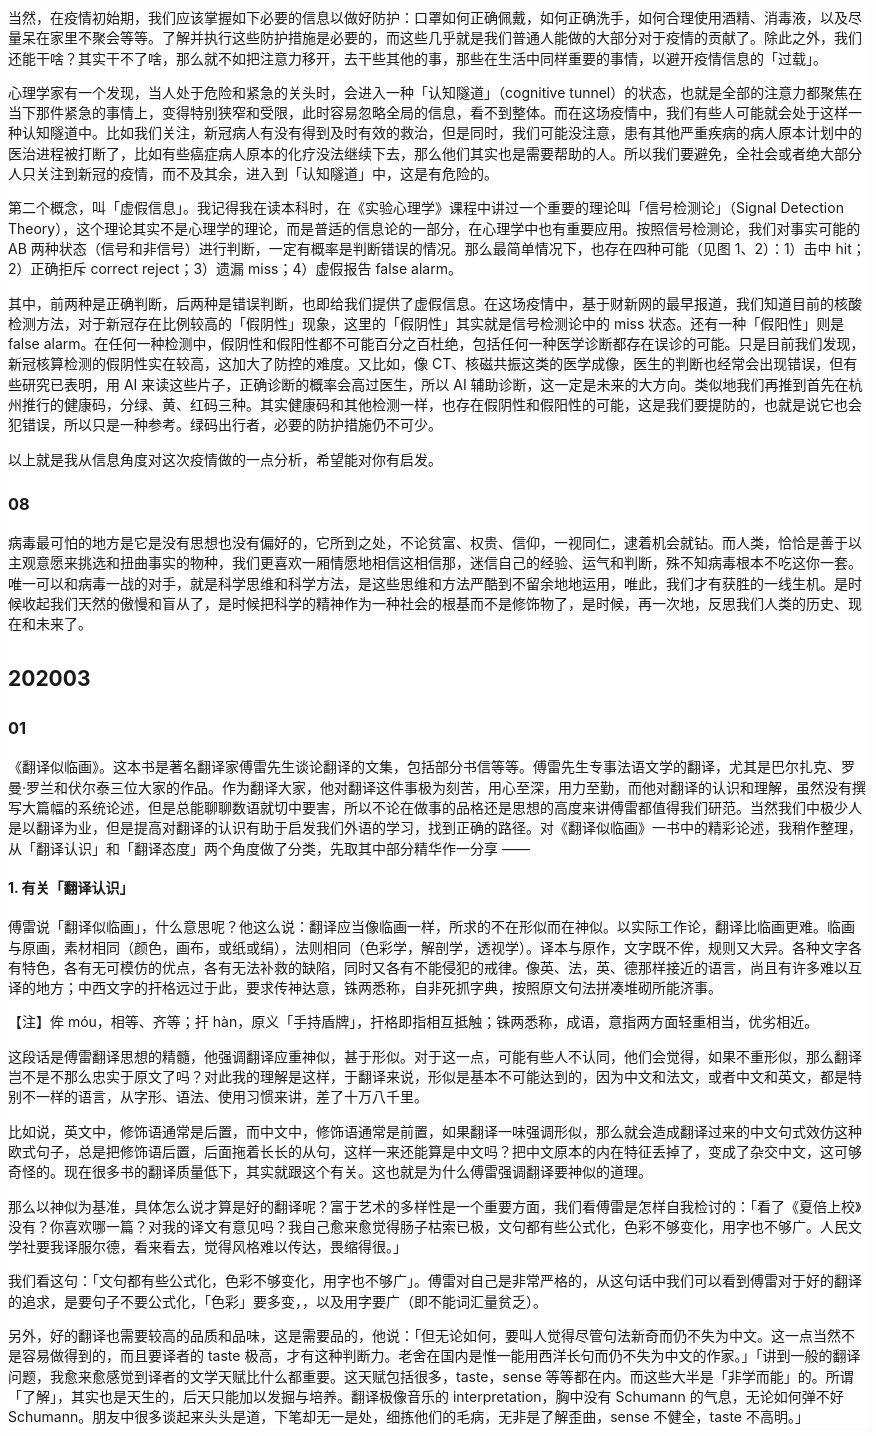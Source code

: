 当然，在疫情初始期，我们应该掌握如下必要的信息以做好防护：口罩如何正确佩戴，如何正确洗手，如何合理使用酒精、消毒液，以及尽量呆在家里不聚会等等。了解并执行这些防护措施是必要的，而这些几乎就是我们普通人能做的大部分对于疫情的贡献了。除此之外，我们还能干啥？其实干不了啥，那么就不如把注意力移开，去干些其他的事，那些在生活中同样重要的事情，以避开疫情信息的「过载」。

心理学家有一个发现，当人处于危险和紧急的关头时，会进入一种「认知隧道」（cognitive tunnel）的状态，也就是全部的注意力都聚焦在当下那件紧急的事情上，变得特别狭窄和受限，此时容易忽略全局的信息，看不到整体。而在这场疫情中，我们有些人可能就会处于这样一种认知隧道中。比如我们关注，新冠病人有没有得到及时有效的救治，但是同时，我们可能没注意，患有其他严重疾病的病人原本计划中的医治进程被打断了，比如有些癌症病人原本的化疗没法继续下去，那么他们其实也是需要帮助的人。所以我们要避免，全社会或者绝大部分人只关注到新冠的疫情，而不及其余，进入到「认知隧道」中，这是有危险的。

第二个概念，叫「虚假信息」。我记得我在读本科时，在《实验心理学》课程中讲过一个重要的理论叫「信号检测论」（Signal Detection Theory），这个理论其实不是心理学的理论，而是普适的信息论的一部分，在心理学中也有重要应用。按照信号检测论，我们对事实可能的 AB 两种状态（信号和非信号）进行判断，一定有概率是判断错误的情况。那么最简单情况下，也存在四种可能（见图 1、2）：1）击中 hit；2）正确拒斥 correct reject；3）遗漏 miss；4）虚假报告 false alarm。

其中，前两种是正确判断，后两种是错误判断，也即给我们提供了虚假信息。在这场疫情中，基于财新网的最早报道，我们知道目前的核酸检测方法，对于新冠存在比例较高的「假阴性」现象，这里的「假阴性」其实就是信号检测论中的 miss 状态。还有一种「假阳性」则是 false alarm。在任何一种检测中，假阴性和假阳性都不可能百分之百杜绝，包括任何一种医学诊断都存在误诊的可能。只是目前我们发现，新冠核算检测的假阴性实在较高，这加大了防控的难度。又比如，像 CT、核磁共振这类的医学成像，医生的判断也经常会出现错误，但有些研究已表明，用 AI 来读这些片子，正确诊断的概率会高过医生，所以 AI 辅助诊断，这一定是未来的大方向。类似地我们再推到首先在杭州推行的健康码，分绿、黄、红码三种。其实健康码和其他检测一样，也存在假阴性和假阳性的可能，这是我们要提防的，也就是说它也会犯错误，所以只是一种参考。绿码出行者，必要的防护措施仍不可少。

以上就是我从信息角度对这次疫情做的一点分析，希望能对你有启发。

### 08

病毒最可怕的地方是它是没有思想也没有偏好的，它所到之处，不论贫富、权贵、信仰，一视同仁，逮着机会就钻。而人类，恰恰是善于以主观意愿来挑选和扭曲事实的物种，我们更喜欢一厢情愿地相信这相信那，迷信自己的经验、运气和判断，殊不知病毒根本不吃这你一套。唯一可以和病毒一战的对手，就是科学思维和科学方法，是这些思维和方法严酷到不留余地地运用，唯此，我们才有获胜的一线生机。是时候收起我们天然的傲慢和盲从了，是时候把科学的精神作为一种社会的根基而不是修饰物了，是时候，再一次地，反思我们人类的历史、现在和未来了。

## 202003

### 01

《翻译似临画》。这本书是著名翻译家傅雷先生谈论翻译的文集，包括部分书信等等。傅雷先生专事法语文学的翻译，尤其是巴尔扎克、罗曼·罗兰和伏尔泰三位大家的作品。作为翻译大家，他对翻译这件事极为刻苦，用心至深，用力至勤，而他对翻译的认识和理解，虽然没有撰写大篇幅的系统论述，但是总能聊聊数语就切中要害，所以不论在做事的品格还是思想的高度来讲傅雷都值得我们研范。当然我们中极少人是以翻译为业，但是提高对翻译的认识有助于启发我们外语的学习，找到正确的路径。对《翻译似临画》一书中的精彩论述，我稍作整理，从「翻译认识」和「翻译态度」两个角度做了分类，先取其中部分精华作一分享 ——

#### 1. 有关「翻译认识」

傅雷说「翻译似临画」，什么意思呢？他这么说：翻译应当像临画一样，所求的不在形似而在神似。以实际工作论，翻译比临画更难。临画与原画，素材相同（颜色，画布，或纸或绢），法则相同（色彩学，解剖学，透视学）。译本与原作，文字既不侔，规则又大异。各种文字各有特色，各有无可模仿的优点，各有无法补救的缺陷，同时又各有不能侵犯的戒律。像英、法，英、德那样接近的语言，尚且有许多难以互译的地方；中西文字的扞格远过于此，要求传神达意，铢两悉称，自非死抓字典，按照原文句法拼凑堆砌所能济事。

【注】侔 móu，相等、齐等；扞 hàn，原义「手持盾牌」，扞格即指相互抵触；铢两悉称，成语，意指两方面轻重相当，优劣相近。

这段话是傅雷翻译思想的精髓，他强调翻译应重神似，甚于形似。对于这一点，可能有些人不认同，他们会觉得，如果不重形似，那么翻译岂不是不那么忠实于原文了吗？对此我的理解是这样，于翻译来说，形似是基本不可能达到的，因为中文和法文，或者中文和英文，都是特别不一样的语言，从字形、语法、使用习惯来讲，差了十万八千里。

比如说，英文中，修饰语通常是后置，而中文中，修饰语通常是前置，如果翻译一味强调形似，那么就会造成翻译过来的中文句式效仿这种欧式句子，总是把修饰语后置，后面拖着长长的从句，这样一来还能算是中文吗？把中文原本的内在特征丢掉了，变成了杂交中文，这可够奇怪的。现在很多书的翻译质量低下，其实就跟这个有关。这也就是为什么傅雷强调翻译要神似的道理。

那么以神似为基准，具体怎么说才算是好的翻译呢？富于艺术的多样性是一个重要方面，我们看傅雷是怎样自我检讨的：「看了《夏倍上校》没有？你喜欢哪一篇？对我的译文有意见吗？我自己愈来愈觉得肠子枯索已极，文句都有些公式化，色彩不够变化，用字也不够广。人民文学社要我译服尔德，看来看去，觉得风格难以传达，畏缩得很。」

我们看这句：「文句都有些公式化，色彩不够变化，用字也不够广」。傅雷对自己是非常严格的，从这句话中我们可以看到傅雷对于好的翻译的追求，是要句子不要公式化，「色彩」要多变，，以及用字要广（即不能词汇量贫乏）。

另外，好的翻译也需要较高的品质和品味，这是需要品的，他说：「但无论如何，要叫人觉得尽管句法新奇而仍不失为中文。这一点当然不是容易做得到的，而且要译者的 taste 极高，才有这种判断力。老舍在国内是惟一能用西洋长句而仍不失为中文的作家。」「讲到一般的翻译问题，我愈来愈感觉到译者的文学天赋比什么都重要。这天赋包括很多，taste，sense 等等都在内。而这些大半是「非学而能」的。所谓「了解」，其实也是天生的，后天只能加以发掘与培养。翻译极像音乐的 interpretation，胸中没有 Schumann 的气息，无论如何弹不好 Schumann。朋友中很多谈起来头头是道，下笔却无一是处，细拣他们的毛病，无非是了解歪曲，sense 不健全，taste 不高明。」
